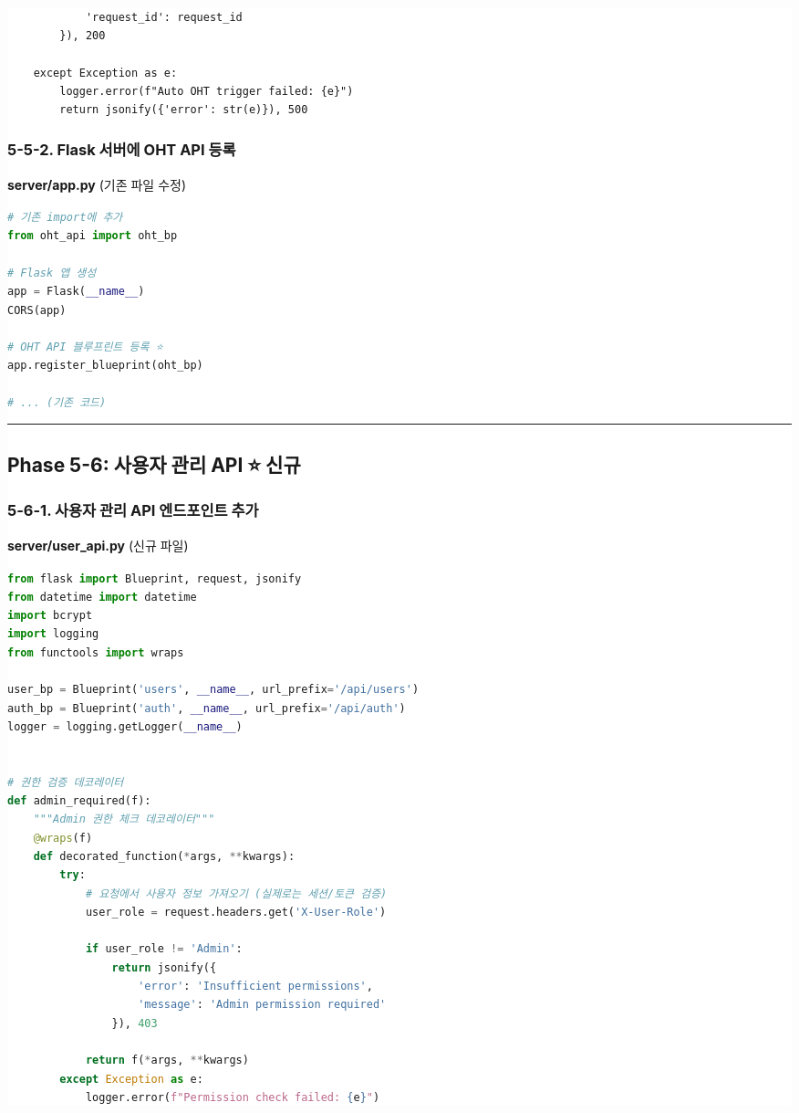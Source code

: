 ```
            'request_id': request_id
        }), 200

    except Exception as e:
        logger.error(f"Auto OHT trigger failed: {e}")
        return jsonify({'error': str(e)}), 500
```

### 5-5-2. Flask 서버에 OHT API 등록

**server/app.py** (기존 파일 수정)

```python
# 기존 import에 추가
from oht_api import oht_bp

# Flask 앱 생성
app = Flask(__name__)
CORS(app)

# OHT API 블루프린트 등록 ⭐
app.register_blueprint(oht_bp)

# ... (기존 코드)
```

---

## Phase 5-6: 사용자 관리 API ⭐ 신규

### 5-6-1. 사용자 관리 API 엔드포인트 추가

**server/user_api.py** (신규 파일)

```python
from flask import Blueprint, request, jsonify
from datetime import datetime
import bcrypt
import logging
from functools import wraps

user_bp = Blueprint('users', __name__, url_prefix='/api/users')
auth_bp = Blueprint('auth', __name__, url_prefix='/api/auth')
logger = logging.getLogger(__name__)


# 권한 검증 데코레이터
def admin_required(f):
    """Admin 권한 체크 데코레이터"""
    @wraps(f)
    def decorated_function(*args, **kwargs):
        try:
            # 요청에서 사용자 정보 가져오기 (실제로는 세션/토큰 검증)
            user_role = request.headers.get('X-User-Role')

            if user_role != 'Admin':
                return jsonify({
                    'error': 'Insufficient permissions',
                    'message': 'Admin permission required'
                }), 403

            return f(*args, **kwargs)
        except Exception as e:
            logger.error(f"Permission check failed: {e}")
```